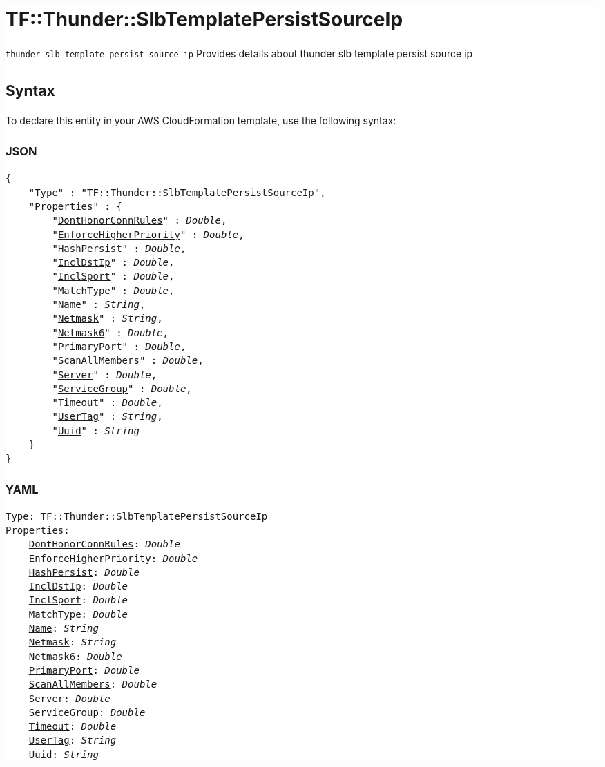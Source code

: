 # TF::Thunder::SlbTemplatePersistSourceIp

`thunder_slb_template_persist_source_ip` Provides details about thunder slb template persist source ip

## Syntax

To declare this entity in your AWS CloudFormation template, use the following syntax:

### JSON

<pre>
{
    "Type" : "TF::Thunder::SlbTemplatePersistSourceIp",
    "Properties" : {
        "<a href="#donthonorconnrules" title="DontHonorConnRules">DontHonorConnRules</a>" : <i>Double</i>,
        "<a href="#enforcehigherpriority" title="EnforceHigherPriority">EnforceHigherPriority</a>" : <i>Double</i>,
        "<a href="#hashpersist" title="HashPersist">HashPersist</a>" : <i>Double</i>,
        "<a href="#incldstip" title="InclDstIp">InclDstIp</a>" : <i>Double</i>,
        "<a href="#inclsport" title="InclSport">InclSport</a>" : <i>Double</i>,
        "<a href="#matchtype" title="MatchType">MatchType</a>" : <i>Double</i>,
        "<a href="#name" title="Name">Name</a>" : <i>String</i>,
        "<a href="#netmask" title="Netmask">Netmask</a>" : <i>String</i>,
        "<a href="#netmask6" title="Netmask6">Netmask6</a>" : <i>Double</i>,
        "<a href="#primaryport" title="PrimaryPort">PrimaryPort</a>" : <i>Double</i>,
        "<a href="#scanallmembers" title="ScanAllMembers">ScanAllMembers</a>" : <i>Double</i>,
        "<a href="#server" title="Server">Server</a>" : <i>Double</i>,
        "<a href="#servicegroup" title="ServiceGroup">ServiceGroup</a>" : <i>Double</i>,
        "<a href="#timeout" title="Timeout">Timeout</a>" : <i>Double</i>,
        "<a href="#usertag" title="UserTag">UserTag</a>" : <i>String</i>,
        "<a href="#uuid" title="Uuid">Uuid</a>" : <i>String</i>
    }
}
</pre>

### YAML

<pre>
Type: TF::Thunder::SlbTemplatePersistSourceIp
Properties:
    <a href="#donthonorconnrules" title="DontHonorConnRules">DontHonorConnRules</a>: <i>Double</i>
    <a href="#enforcehigherpriority" title="EnforceHigherPriority">EnforceHigherPriority</a>: <i>Double</i>
    <a href="#hashpersist" title="HashPersist">HashPersist</a>: <i>Double</i>
    <a href="#incldstip" title="InclDstIp">InclDstIp</a>: <i>Double</i>
    <a href="#inclsport" title="InclSport">InclSport</a>: <i>Double</i>
    <a href="#matchtype" title="MatchType">MatchType</a>: <i>Double</i>
    <a href="#name" title="Name">Name</a>: <i>String</i>
    <a href="#netmask" title="Netmask">Netmask</a>: <i>String</i>
    <a href="#netmask6" title="Netmask6">Netmask6</a>: <i>Double</i>
    <a href="#primaryport" title="PrimaryPort">PrimaryPort</a>: <i>Double</i>
    <a href="#scanallmembers" title="ScanAllMembers">ScanAllMembers</a>: <i>Double</i>
    <a href="#server" title="Server">Server</a>: <i>Double</i>
    <a href="#servicegroup" title="ServiceGroup">ServiceGroup</a>: <i>Double</i>
    <a href="#timeout" title="Timeout">Timeout</a>: <i>Double</i>
    <a href="#usertag" title="UserTag">UserTag</a>: <i>String</i>
    <a href="#uuid" title="Uuid">Uuid</a>: <i>String</i>
</pre>
